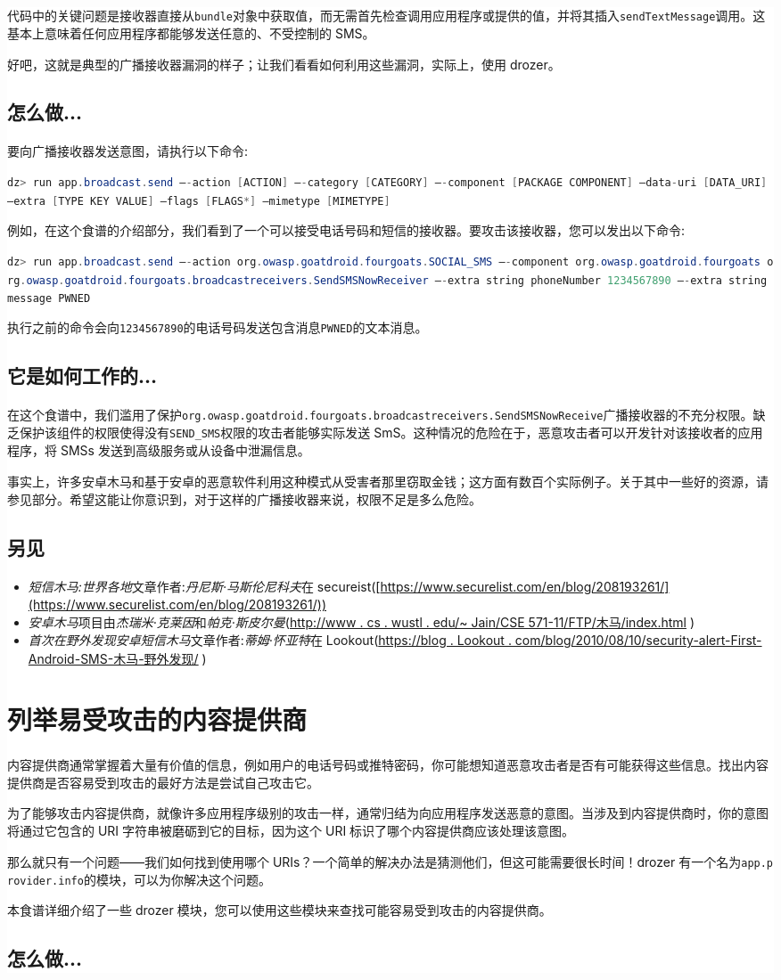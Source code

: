 代码中的关键问题是接收器直接从`bundle`对象中获取值，而无需首先检查调用应用程序或提供的值，并将其插入`sendTextMessage`调用。这基本上意味着任何应用程序都能够发送任意的、不受控制的 SMS。

好吧，这就是典型的广播接收器漏洞的样子；让我们看看如何利用这些漏洞，实际上，使用 drozer。

## 怎么做...

要向广播接收器发送意图，请执行以下命令:

```java
dz> run app.broadcast.send –-action [ACTION] –-category [CATEGORY] –-component [PACKAGE COMPONENT] –data-uri [DATA_URI] –extra [TYPE KEY VALUE] –flags [FLAGS*] –mimetype [MIMETYPE]

```

例如，在这个食谱的介绍部分，我们看到了一个可以接受电话号码和短信的接收器。要攻击该接收器，您可以发出以下命令:

```java
dz> run app.broadcast.send –-action org.owasp.goatdroid.fourgoats.SOCIAL_SMS –-component org.owasp.goatdroid.fourgoats org.owasp.goatdroid.fourgoats.broadcastreceivers.SendSMSNowReceiver –-extra string phoneNumber 1234567890 –-extra string message PWNED

```

执行之前的命令会向`1234567890`的电话号码发送包含消息`PWNED`的文本消息。

## 它是如何工作的…

在这个食谱中，我们滥用了保护`org.owasp.goatdroid.fourgoats.broadcastreceivers.SendSMSNowReceive`广播接收器的不充分权限。缺乏保护该组件的权限使得没有`SEND_SMS`权限的攻击者能够实际发送 SmS。这种情况的危险在于，恶意攻击者可以开发针对该接收者的应用程序，将 SMSs 发送到高级服务或从设备中泄漏信息。

事实上，许多安卓木马和基于安卓的恶意软件利用这种模式从受害者那里窃取金钱；这方面有数百个实际例子。关于其中一些好的资源，请参见部分。希望这能让你意识到，对于这样的广播接收器来说，权限不足是多么危险。

## 另见

*   *短信木马:世界各地*文章作者:*丹尼斯·马斯伦尼科夫*在 secureist([https://www.securelist.com/en/blog/208193261/](https://www.securelist.com/en/blog/208193261/))
*   *安卓木马*项目由*杰瑞米·克莱因*和*帕克·斯皮尔曼*([http://www . cs . wustl . edu/~ Jain/CSE 571-11/FTP/木马/index.html](http://www.cs.wustl.edu/~jain/cse571-11/ftp/trojan/index.html) )
*   *首次在野外发现安卓短信木马*文章作者:*蒂姆·怀亚特*在 Lookout([https://blog . Lookout . com/blog/2010/08/10/security-alert-First-Android-SMS-木马-野外发现/](https://blog.lookout.com/blog/2010/08/10/security-alert-first-android-sms-trojan-found-in-the-wild/) )

# 列举易受攻击的内容提供商

内容提供商通常掌握着大量有价值的信息，例如用户的电话号码或推特密码，你可能想知道恶意攻击者是否有可能获得这些信息。找出内容提供商是否容易受到攻击的最好方法是尝试自己攻击它。

为了能够攻击内容提供商，就像许多应用程序级别的攻击一样，通常归结为向应用程序发送恶意的意图。当涉及到内容提供商时，你的意图将通过它包含的 URI 字符串被磨砺到它的目标，因为这个 URI 标识了哪个内容提供商应该处理该意图。

那么就只有一个问题——我们如何找到使用哪个 URIs？一个简单的解决办法是猜测他们，但这可能需要很长时间！drozer 有一个名为`app.provider.info`的模块，可以为你解决这个问题。

本食谱详细介绍了一些 drozer 模块，您可以使用这些模块来查找可能容易受到攻击的内容提供商。

## 怎么做...
